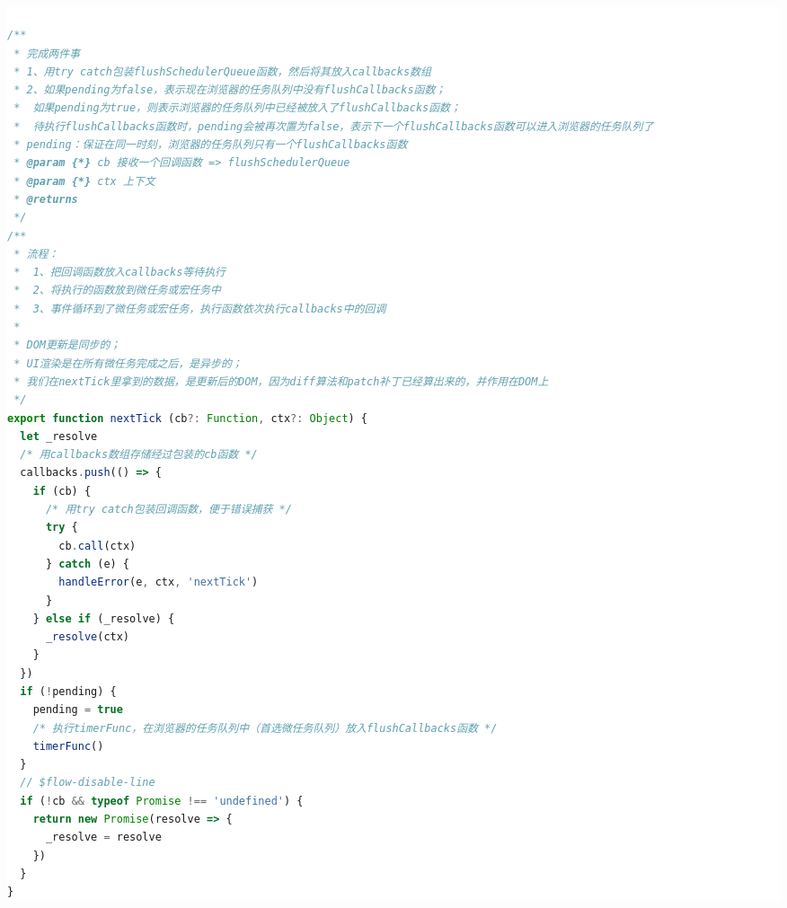 ```js

/**
 * 完成两件事
 * 1、用try catch包装flushSchedulerQueue函数，然后将其放入callbacks数组
 * 2、如果pending为false，表示现在浏览器的任务队列中没有flushCallbacks函数；
 *  如果pending为true，则表示浏览器的任务队列中已经被放入了flushCallbacks函数；
 *  待执行flushCallbacks函数时，pending会被再次置为false，表示下一个flushCallbacks函数可以进入浏览器的任务队列了
 * pending：保证在同一时刻，浏览器的任务队列只有一个flushCallbacks函数
 * @param {*} cb 接收一个回调函数 => flushSchedulerQueue
 * @param {*} ctx 上下文
 * @returns 
 */
/**
 * 流程：
 *  1、把回调函数放入callbacks等待执行
 *  2、将执行的函数放到微任务或宏任务中
 *  3、事件循环到了微任务或宏任务，执行函数依次执行callbacks中的回调
 * 
 * DOM更新是同步的；
 * UI渲染是在所有微任务完成之后，是异步的；
 * 我们在nextTick里拿到的数据，是更新后的DOM，因为diff算法和patch补丁已经算出来的，并作用在DOM上
 */
export function nextTick (cb?: Function, ctx?: Object) {
  let _resolve
  /* 用callbacks数组存储经过包装的cb函数 */
  callbacks.push(() => {
    if (cb) {
      /* 用try catch包装回调函数，便于错误捕获 */
      try {
        cb.call(ctx)
      } catch (e) {
        handleError(e, ctx, 'nextTick')
      }
    } else if (_resolve) {
      _resolve(ctx)
    }
  })
  if (!pending) {
    pending = true
    /* 执行timerFunc，在浏览器的任务队列中（首选微任务队列）放入flushCallbacks函数 */
    timerFunc()
  }
  // $flow-disable-line
  if (!cb && typeof Promise !== 'undefined') {
    return new Promise(resolve => {
      _resolve = resolve
    })
  }
}
```
